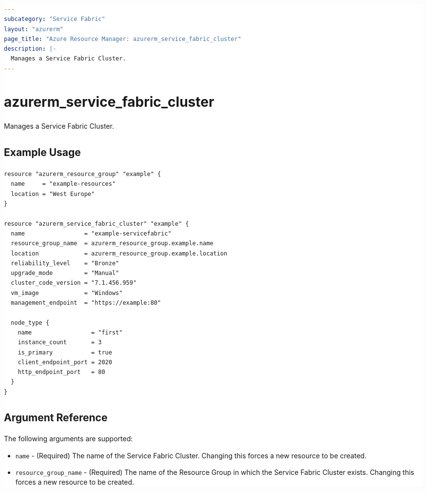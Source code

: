```yaml
---
subcategory: "Service Fabric"
layout: "azurerm"
page_title: "Azure Resource Manager: azurerm_service_fabric_cluster"
description: |-
  Manages a Service Fabric Cluster.
---
```


# azurerm_service_fabric_cluster

Manages a Service Fabric Cluster.

## Example Usage

```hcl
resource "azurerm_resource_group" "example" {
  name     = "example-resources"
  location = "West Europe"
}

resource "azurerm_service_fabric_cluster" "example" {
  name                 = "example-servicefabric"
  resource_group_name  = azurerm_resource_group.example.name
  location             = azurerm_resource_group.example.location
  reliability_level    = "Bronze"
  upgrade_mode         = "Manual"
  cluster_code_version = "7.1.456.959"
  vm_image             = "Windows"
  management_endpoint  = "https://example:80"

  node_type {
    name                 = "first"
    instance_count       = 3
    is_primary           = true
    client_endpoint_port = 2020
    http_endpoint_port   = 80
  }
}

```

## Argument Reference

The following arguments are supported:

* `name` - (Required) The name of the Service Fabric Cluster. Changing this forces a new resource to be created.

* `resource_group_name` - (Required) The name of the Resource Group in which the Service Fabric Cluster exists. Changing this forces a new resource to be created.
